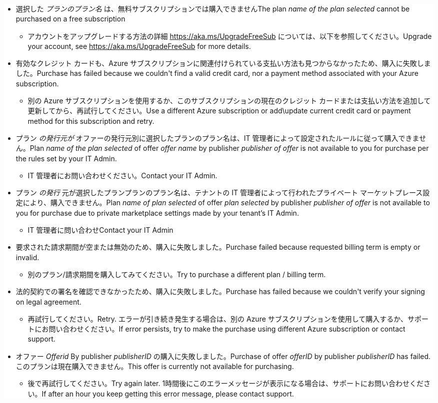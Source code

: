 - <span data-ttu-id="85a7c-192">選択した *プランのプラン名* は、無料サブスクリプションでは購入できません</span><span class="sxs-lookup"><span data-stu-id="85a7c-192">The plan *name of the plan selected* cannot be purchased on a free subscription</span></span>
  - <span data-ttu-id="85a7c-193">アカウントをアップグレードする方法の詳細 https://aka.ms/UpgradeFreeSub については、以下を参照してください。</span><span class="sxs-lookup"><span data-stu-id="85a7c-193">Upgrade your account, see https://aka.ms/UpgradeFreeSub for more details.</span></span>

- <span data-ttu-id="85a7c-194">有効なクレジット カードも、Azure サブスクリプションに関連付けられている支払い方法も見つからなかったため、購入に失敗しました。</span><span class="sxs-lookup"><span data-stu-id="85a7c-194">Purchase has failed because we couldn't find a valid credit card, nor a payment method associated with your Azure subscription.</span></span>
  - <span data-ttu-id="85a7c-195">別の Azure サブスクリプションを使用するか、このサブスクリプションの現在のクレジット カードまたは支払い方法を追加して更新してから、再試行してください。</span><span class="sxs-lookup"><span data-stu-id="85a7c-195">Use a different Azure subscription or add\update current credit card or payment method for this subscription and retry.</span></span>

- <span data-ttu-id="85a7c-196">プラン *の発行元が* オファーの発行元別に選択したプランのプラン名は、IT 管理者によって設定されたルールに従って購入できません。</span><span class="sxs-lookup"><span data-stu-id="85a7c-196">Plan *name of the plan selected* of offer *offer name* by publisher *publisher of offer* is not available to you for purchase per the rules set by your IT Admin.</span></span>
  - <span data-ttu-id="85a7c-197">IT 管理者にお問い合わせください。</span><span class="sxs-lookup"><span data-stu-id="85a7c-197">Contact your IT Admin.</span></span>

- <span data-ttu-id="85a7c-198">プラン *の発行* 元が選択したプランプランのプラン名は、テナントの IT 管理者によって行われたプライベート マーケットプレース設定により、購入できません。</span><span class="sxs-lookup"><span data-stu-id="85a7c-198">Plan *name of plan selected* of offer *plan selected* by publisher *publisher of offer* is not available to you for purchase due to private marketplace settings made by your tenant’s IT Admin.</span></span>
  - <span data-ttu-id="85a7c-199">IT 管理者に問い合わせ</span><span class="sxs-lookup"><span data-stu-id="85a7c-199">Contact your IT Admin</span></span>

- <span data-ttu-id="85a7c-200">要求された請求期間が空または無効のため、購入に失敗しました。</span><span class="sxs-lookup"><span data-stu-id="85a7c-200">Purchase failed because requested billing term is empty or invalid.</span></span>
  - <span data-ttu-id="85a7c-201">別のプラン/請求期間を購入してみてください。</span><span class="sxs-lookup"><span data-stu-id="85a7c-201">Try to purchase a different plan / billing term.</span></span>

- <span data-ttu-id="85a7c-202">法的契約での署名を確認できなかったため、購入に失敗しました。</span><span class="sxs-lookup"><span data-stu-id="85a7c-202">Purchase has failed because we couldn't verify your signing on legal agreement.</span></span>
  - <span data-ttu-id="85a7c-203">再試行してください。</span><span class="sxs-lookup"><span data-stu-id="85a7c-203">Retry.</span></span> <span data-ttu-id="85a7c-204">エラーが引き続き発生する場合は、別の Azure サブスクリプションを使用して購入するか、サポートにお問い合わせください。</span><span class="sxs-lookup"><span data-stu-id="85a7c-204">If error persists, try to make the purchase using different Azure subscription or contact support.</span></span>

- <span data-ttu-id="85a7c-205">オファー *Offerid* By publisher *publisherID* の購入に失敗しました。</span><span class="sxs-lookup"><span data-stu-id="85a7c-205">Purchase of offer *offerID* by publisher *publisherID* has failed.</span></span> <span data-ttu-id="85a7c-206">このプランは現在購入できません。</span><span class="sxs-lookup"><span data-stu-id="85a7c-206">This offer is currently not available for purchasing.</span></span>
  - <span data-ttu-id="85a7c-207">後で再試行してください。</span><span class="sxs-lookup"><span data-stu-id="85a7c-207">Try again later.</span></span> <span data-ttu-id="85a7c-208">1時間後にこのエラーメッセージが表示になる場合は、サポートにお問い合わせください。</span><span class="sxs-lookup"><span data-stu-id="85a7c-208">If after an hour you keep getting this error message, please contact support.</span></span>  
